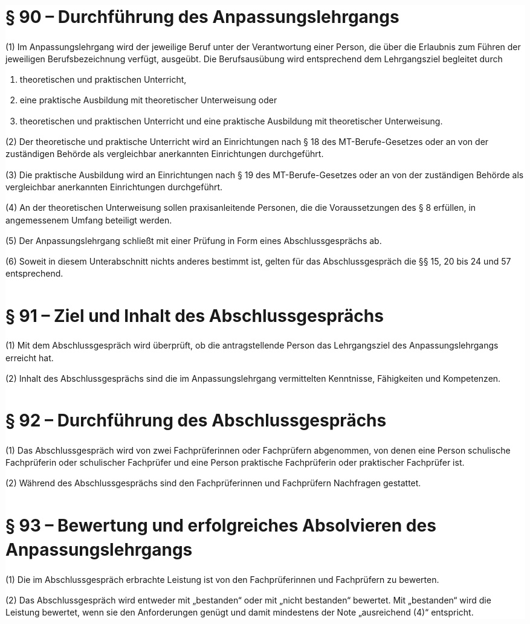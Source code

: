 # § 90 – Durchführung des Anpassungslehrgangs

(1) Im Anpassungslehrgang wird der jeweilige Beruf unter der Verantwortung einer Person, die über die Erlaubnis zum Führen der jeweiligen Berufsbezeichnung verfügt, ausgeübt. Die Berufsausübung wird entsprechend dem Lehrgangsziel begleitet durch

1. theoretischen und praktischen Unterricht,

2. eine praktische Ausbildung mit theoretischer Unterweisung oder

3. theoretischen und praktischen Unterricht und eine praktische Ausbildung mit theoretischer Unterweisung.

(2) Der theoretische und praktische Unterricht wird an Einrichtungen nach § 18 des MT-Berufe-Gesetzes oder an von der zuständigen Behörde als vergleichbar anerkannten Einrichtungen durchgeführt.

(3) Die praktische Ausbildung wird an Einrichtungen nach § 19 des MT-Berufe-Gesetzes oder an von der zuständigen Behörde als vergleichbar anerkannten Einrichtungen durchgeführt.

(4) An der theoretischen Unterweisung sollen praxisanleitende Personen, die die Voraussetzungen des § 8 erfüllen, in angemessenem Umfang beteiligt werden.

(5) Der Anpassungslehrgang schließt mit einer Prüfung in Form eines Abschlussgesprächs ab.

(6) Soweit in diesem Unterabschnitt nichts anderes bestimmt ist, gelten für das Abschlussgespräch die §§ 15, 20 bis 24 und 57 entsprechend.

# § 91 – Ziel und Inhalt des Abschlussgesprächs

(1) Mit dem Abschlussgespräch wird überprüft, ob die antragstellende Person das Lehrgangsziel des Anpassungslehrgangs erreicht hat.

(2) Inhalt des Abschlussgesprächs sind die im Anpassungslehrgang vermittelten Kenntnisse, Fähigkeiten und Kompetenzen.

# § 92 – Durchführung des Abschlussgesprächs

(1) Das Abschlussgespräch wird von zwei Fachprüferinnen oder Fachprüfern abgenommen, von denen eine Person schulische Fachprüferin oder schulischer Fachprüfer und eine Person praktische Fachprüferin oder praktischer Fachprüfer ist.

(2) Während des Abschlussgesprächs sind den Fachprüferinnen und Fachprüfern Nachfragen gestattet.

# § 93 – Bewertung und erfolgreiches Absolvieren des Anpassungslehrgangs

(1) Die im Abschlussgespräch erbrachte Leistung ist von den Fachprüferinnen und Fachprüfern zu bewerten.

(2) Das Abschlussgespräch wird entweder mit „bestanden“ oder mit „nicht bestanden“ bewertet. Mit „bestanden“ wird die Leistung bewertet, wenn sie den Anforderungen genügt und damit mindestens der Note „ausreichend (4)“ entspricht.
